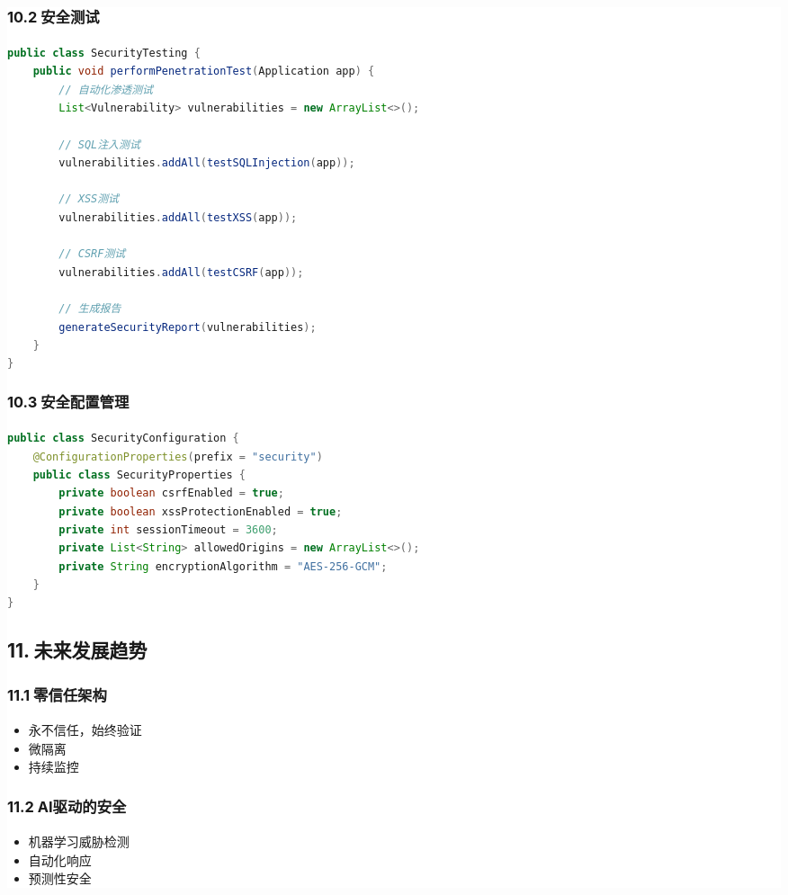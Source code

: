 ### 10.2 安全测试

```java
public class SecurityTesting {
    public void performPenetrationTest(Application app) {
        // 自动化渗透测试
        List<Vulnerability> vulnerabilities = new ArrayList<>();
        
        // SQL注入测试
        vulnerabilities.addAll(testSQLInjection(app));
        
        // XSS测试
        vulnerabilities.addAll(testXSS(app));
        
        // CSRF测试
        vulnerabilities.addAll(testCSRF(app));
        
        // 生成报告
        generateSecurityReport(vulnerabilities);
    }
}
```

### 10.3 安全配置管理

```java
public class SecurityConfiguration {
    @ConfigurationProperties(prefix = "security")
    public class SecurityProperties {
        private boolean csrfEnabled = true;
        private boolean xssProtectionEnabled = true;
        private int sessionTimeout = 3600;
        private List<String> allowedOrigins = new ArrayList<>();
        private String encryptionAlgorithm = "AES-256-GCM";
    }
}
```

## 11. 未来发展趋势

### 11.1 零信任架构

- 永不信任，始终验证
- 微隔离
- 持续监控

### 11.2 AI驱动的安全

- 机器学习威胁检测
- 自动化响应
- 预测性安全
